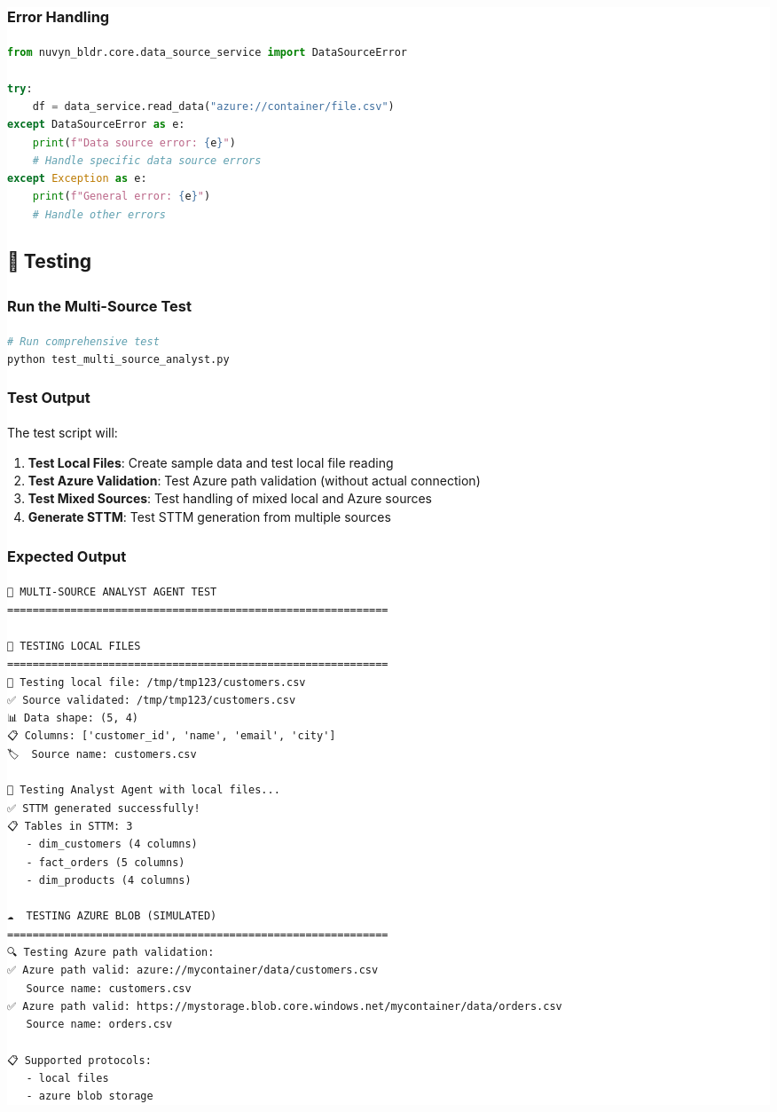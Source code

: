 ### Error Handling

```python
from nuvyn_bldr.core.data_source_service import DataSourceError

try:
    df = data_service.read_data("azure://container/file.csv")
except DataSourceError as e:
    print(f"Data source error: {e}")
    # Handle specific data source errors
except Exception as e:
    print(f"General error: {e}")
    # Handle other errors
```

## 🧪 Testing

### Run the Multi-Source Test

```bash
# Run comprehensive test
python test_multi_source_analyst.py
```

### Test Output

The test script will:

1. **Test Local Files**: Create sample data and test local file reading
2. **Test Azure Validation**: Test Azure path validation (without actual connection)
3. **Test Mixed Sources**: Test handling of mixed local and Azure sources
4. **Generate STTM**: Test STTM generation from multiple sources

### Expected Output

```
🚀 MULTI-SOURCE ANALYST AGENT TEST
============================================================

🧪 TESTING LOCAL FILES
============================================================
📁 Testing local file: /tmp/tmp123/customers.csv
✅ Source validated: /tmp/tmp123/customers.csv
📊 Data shape: (5, 4)
📋 Columns: ['customer_id', 'name', 'email', 'city']
🏷️  Source name: customers.csv

🤖 Testing Analyst Agent with local files...
✅ STTM generated successfully!
📋 Tables in STTM: 3
   - dim_customers (4 columns)
   - fact_orders (5 columns)
   - dim_products (4 columns)

☁️  TESTING AZURE BLOB (SIMULATED)
============================================================
🔍 Testing Azure path validation:
✅ Azure path valid: azure://mycontainer/data/customers.csv
   Source name: customers.csv
✅ Azure path valid: https://mystorage.blob.core.windows.net/mycontainer/data/orders.csv
   Source name: orders.csv

📋 Supported protocols:
   - local files
   - azure blob storage
```